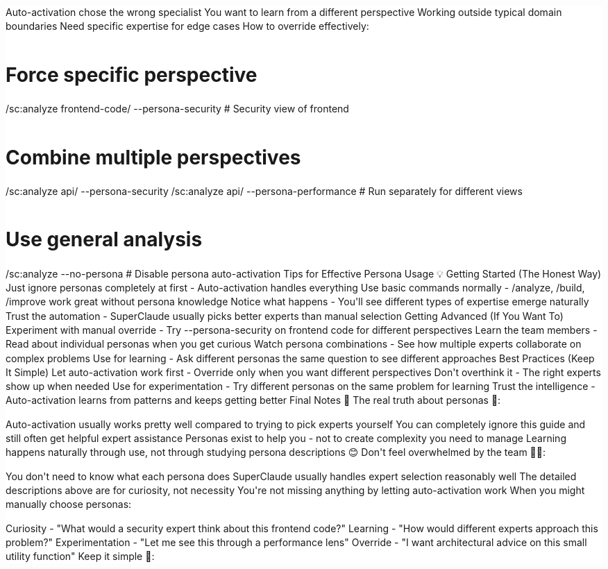 Auto-activation chose the wrong specialist
You want to learn from a different perspective
Working outside typical domain boundaries
Need specific expertise for edge cases
How to override effectively:

# Force specific perspective
/sc:analyze frontend-code/ --persona-security  # Security view of frontend

# Combine multiple perspectives
/sc:analyze api/ --persona-security
/sc:analyze api/ --persona-performance  # Run separately for different views

# Use general analysis
/sc:analyze --no-persona  # Disable persona auto-activation
Tips for Effective Persona Usage 💡
Getting Started (The Honest Way)
Just ignore personas completely at first - Auto-activation handles everything
Use basic commands normally - /analyze, /build, /improve work great without persona knowledge
Notice what happens - You'll see different types of expertise emerge naturally
Trust the automation - SuperClaude usually picks better experts than manual selection
Getting Advanced (If You Want To)
Experiment with manual override - Try --persona-security on frontend code for different perspectives
Learn the team members - Read about individual personas when you get curious
Watch persona combinations - See how multiple experts collaborate on complex problems
Use for learning - Ask different personas the same question to see different approaches
Best Practices (Keep It Simple)
Let auto-activation work first - Override only when you want different perspectives
Don't overthink it - The right experts show up when needed
Use for experimentation - Try different personas on the same problem for learning
Trust the intelligence - Auto-activation learns from patterns and keeps getting better
Final Notes 📝
The real truth about personas 💯:

Auto-activation usually works pretty well compared to trying to pick experts yourself
You can completely ignore this guide and still often get helpful expert assistance
Personas exist to help you - not to create complexity you need to manage
Learning happens naturally through use, not through studying persona descriptions 😊
Don't feel overwhelmed by the team 🧘‍♂️:

You don't need to know what each persona does
SuperClaude usually handles expert selection reasonably well
The detailed descriptions above are for curiosity, not necessity
You're not missing anything by letting auto-activation work
When you might manually choose personas:

Curiosity - "What would a security expert think about this frontend code?"
Learning - "How would different experts approach this problem?"
Experimentation - "Let me see this through a performance lens"
Override - "I want architectural advice on this small utility function"
Keep it simple 🎯:
